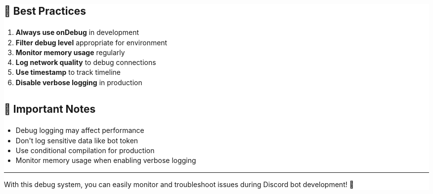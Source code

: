 ## 📝 Best Practices

1. **Always use onDebug** in development
2. **Filter debug level** appropriate for environment
3. **Monitor memory usage** regularly
4. **Log network quality** to debug connections
5. **Use timestamp** to track timeline
6. **Disable verbose logging** in production

## 🚨 Important Notes

- Debug logging may affect performance
- Don't log sensitive data like bot token
- Use conditional compilation for production
- Monitor memory usage when enabling verbose logging

---

With this debug system, you can easily monitor and troubleshoot issues during Discord bot development! 🎉
